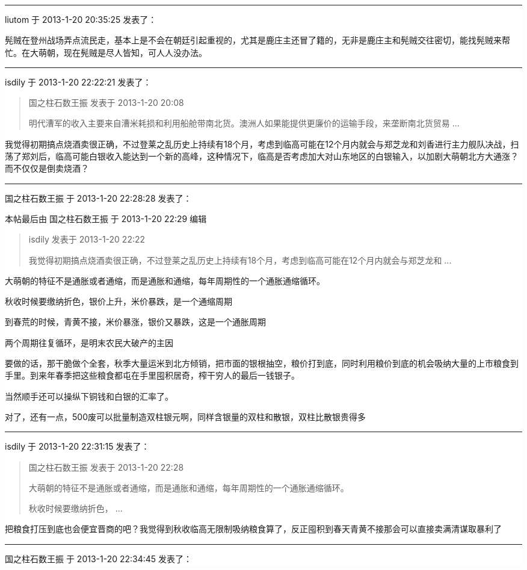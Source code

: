 ---------

liutom 于 2013-1-20 20:35:25 发表了：

髡贼在登州战场弄点流民走，基本上是不会在朝廷引起重视的，尤其是鹿庄主还冒了籍的，无非是鹿庄主和髡贼交往密切，能找髡贼来帮忙。在大萌朝，现在髡贼是尽人皆知，可人人没办法。

---------

isdily 于 2013-1-20 22:22:21 发表了：

> 国之柱石数王振 发表于 2013-1-20 20:08
> 
> 明代漕军的收入主要来自漕米耗损和利用船舱带南北货。澳洲人如果能提供更廉价的运输手段，来垄断南北货贸易 ...



我觉得初期搞点烧酒卖很正确，不过登莱之乱历史上持续有18个月，考虑到临高可能在12个月内就会与郑芝龙和刘香进行主力舰队决战，扫荡了郑刘后，临高可能白银收入能达到一个新的高峰，这种情况下，临高是否考虑加大对山东地区的白银输入，以加剧大萌朝北方大通涨？而不仅仅是倒卖烧酒？

---------

国之柱石数王振 于 2013-1-20 22:28:28 发表了：

本帖最后由 国之柱石数王振 于 2013-1-20 22:29 编辑 


> 
> isdily 发表于 2013-1-20 22:22
> 
> 我觉得初期搞点烧酒卖很正确，不过登莱之乱历史上持续有18个月，考虑到临高可能在12个月内就会与郑芝龙和 ...



大萌朝的特征不是通胀或者通缩，而是通胀和通缩，每年周期性的一个通胀通缩循环。

秋收时候要缴纳折色，银价上升，米价暴跌，是一个通缩周期

到春荒的时候，青黄不接，米价暴涨，银价又暴跌，这是一个通胀周期

两个周期往复循环，是明末农民大破产的主因

要做的话，那干脆做个全套，秋季大量运米到北方倾销，把市面的银根抽空，粮价打到底，同时利用粮价到底的机会吸纳大量的上市粮食到手里。到来年春季把这些粮食都屯在手里囤积居奇，榨干穷人的最后一钱银子。

当然顺手还可以操纵下铜钱和白银的汇率了。

对了，还有一点，500废可以批量制造双柱银元啊，同样含银量的双柱和散银，双柱比散银贵得多

---------

isdily 于 2013-1-20 22:31:15 发表了：

> 国之柱石数王振 发表于 2013-1-20 22:28
> 
> 大萌朝的特征不是通胀或者通缩，而是通胀和通缩，每年周期性的一个通胀通缩循环。
> 
> 秋收时候要缴纳折色， ...



把粮食打压到底也会便宜晋商的吧？我觉得到秋收临高无限制吸纳粮食算了，反正囤积到春天青黄不接那会可以直接卖满清谋取暴利了

---------

国之柱石数王振 于 2013-1-20 22:34:45 发表了：
